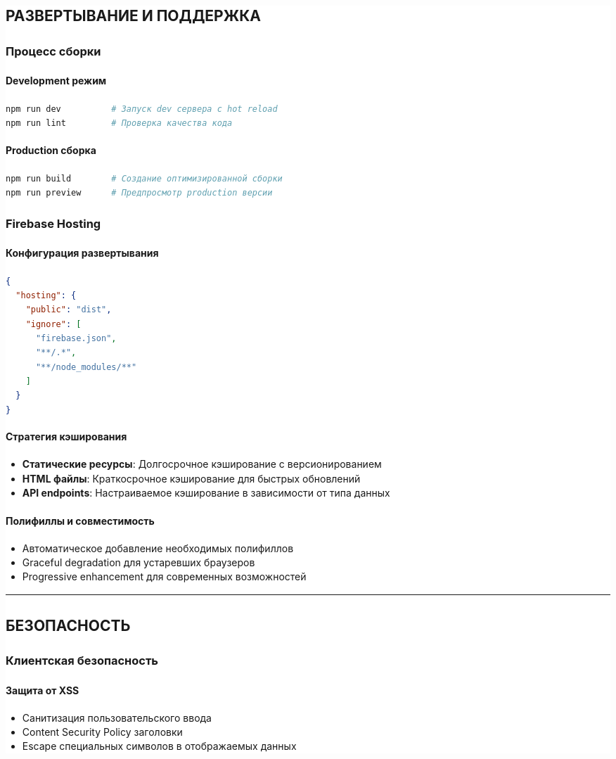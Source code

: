 
## РАЗВЕРТЫВАНИЕ И ПОДДЕРЖКА

### Процесс сборки

#### Development режим
```bash
npm run dev          # Запуск dev сервера с hot reload
npm run lint         # Проверка качества кода
```

#### Production сборка
```bash
npm run build        # Создание оптимизированной сборки
npm run preview      # Предпросмотр production версии
```

### Firebase Hosting

#### Конфигурация развертывания
```json
{
  "hosting": {
    "public": "dist",
    "ignore": [
      "firebase.json",
      "**/.*",
      "**/node_modules/**"
    ]
  }
}
```

#### Стратегия кэширования
- **Статические ресурсы**: Долгосрочное кэширование с версионированием
- **HTML файлы**: Краткосрочное кэширование для быстрых обновлений
- **API endpoints**: Настраиваемое кэширование в зависимости от типа данных

#### Полифиллы и совместимость
- Автоматическое добавление необходимых полифиллов
- Graceful degradation для устаревших браузеров
- Progressive enhancement для современных возможностей

---

## БЕЗОПАСНОСТЬ

### Клиентская безопасность

#### Защита от XSS
- Санитизация пользовательского ввода
- Content Security Policy заголовки
- Escape специальных символов в отображаемых данных
